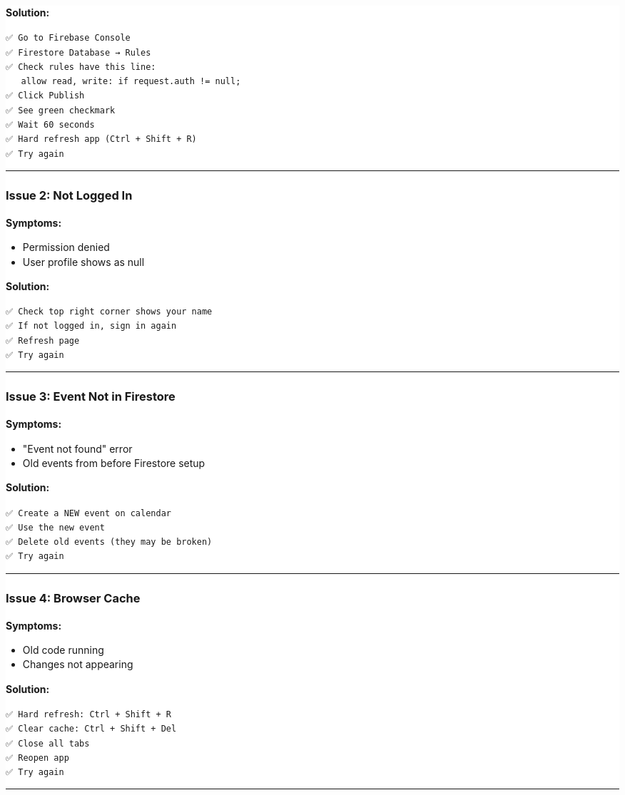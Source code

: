 **Solution:**
```
✅ Go to Firebase Console
✅ Firestore Database → Rules
✅ Check rules have this line:
   allow read, write: if request.auth != null;
✅ Click Publish
✅ See green checkmark
✅ Wait 60 seconds
✅ Hard refresh app (Ctrl + Shift + R)
✅ Try again
```

---

### **Issue 2: Not Logged In**

**Symptoms:**
- Permission denied
- User profile shows as null

**Solution:**
```
✅ Check top right corner shows your name
✅ If not logged in, sign in again
✅ Refresh page
✅ Try again
```

---

### **Issue 3: Event Not in Firestore**

**Symptoms:**
- "Event not found" error
- Old events from before Firestore setup

**Solution:**
```
✅ Create a NEW event on calendar
✅ Use the new event
✅ Delete old events (they may be broken)
✅ Try again
```

---

### **Issue 4: Browser Cache**

**Symptoms:**
- Old code running
- Changes not appearing

**Solution:**
```
✅ Hard refresh: Ctrl + Shift + R
✅ Clear cache: Ctrl + Shift + Del
✅ Close all tabs
✅ Reopen app
✅ Try again
```

---